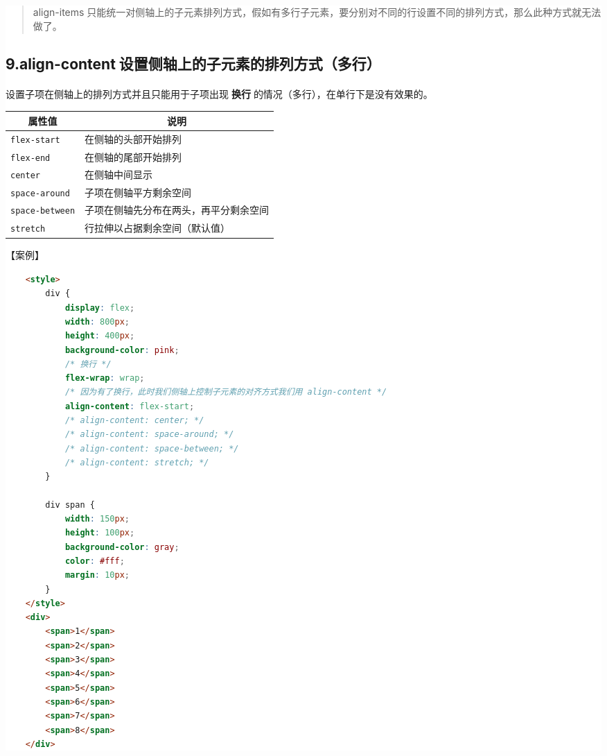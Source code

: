 > align-items 只能统一对侧轴上的子元素排列方式，假如有多行子元素，要分别对不同的行设置不同的排列方式，那么此种方式就无法做了。

## 9.align-content 设置侧轴上的子元素的排列方式（多行）

设置子项在侧轴上的排列方式并且只能用于子项出现 **换行** 的情况（多行），在单行下是没有效果的。

| 属性值          | 说明                                   |
| --------------- | -------------------------------------- |
| `flex-start`    | 在侧轴的头部开始排列                   |
| `flex-end`      | 在侧轴的尾部开始排列                   |
| `center`        | 在侧轴中间显示                         |
| `space-around`  | 子项在侧轴平方剩余空间                 |
| `space-between` | 子项在侧轴先分布在两头，再平分剩余空间 |
| `stretch`       | 行拉伸以占据剩余空间（默认值）         |

【案例】

```html
    <style>
        div {
            display: flex;
            width: 800px;
            height: 400px;
            background-color: pink;
            /* 换行 */
            flex-wrap: wrap;
            /* 因为有了换行，此时我们侧轴上控制子元素的对齐方式我们用 align-content */
            align-content: flex-start;
            /* align-content: center; */
            /* align-content: space-around; */
            /* align-content: space-between; */
            /* align-content: stretch; */
        }

        div span {
            width: 150px;
            height: 100px;
            background-color: gray;
            color: #fff;
            margin: 10px;
        }
    </style>
    <div>
        <span>1</span>
        <span>2</span>
        <span>3</span>
        <span>4</span>
        <span>5</span>
        <span>6</span>
        <span>7</span>
        <span>8</span>
    </div>
```
